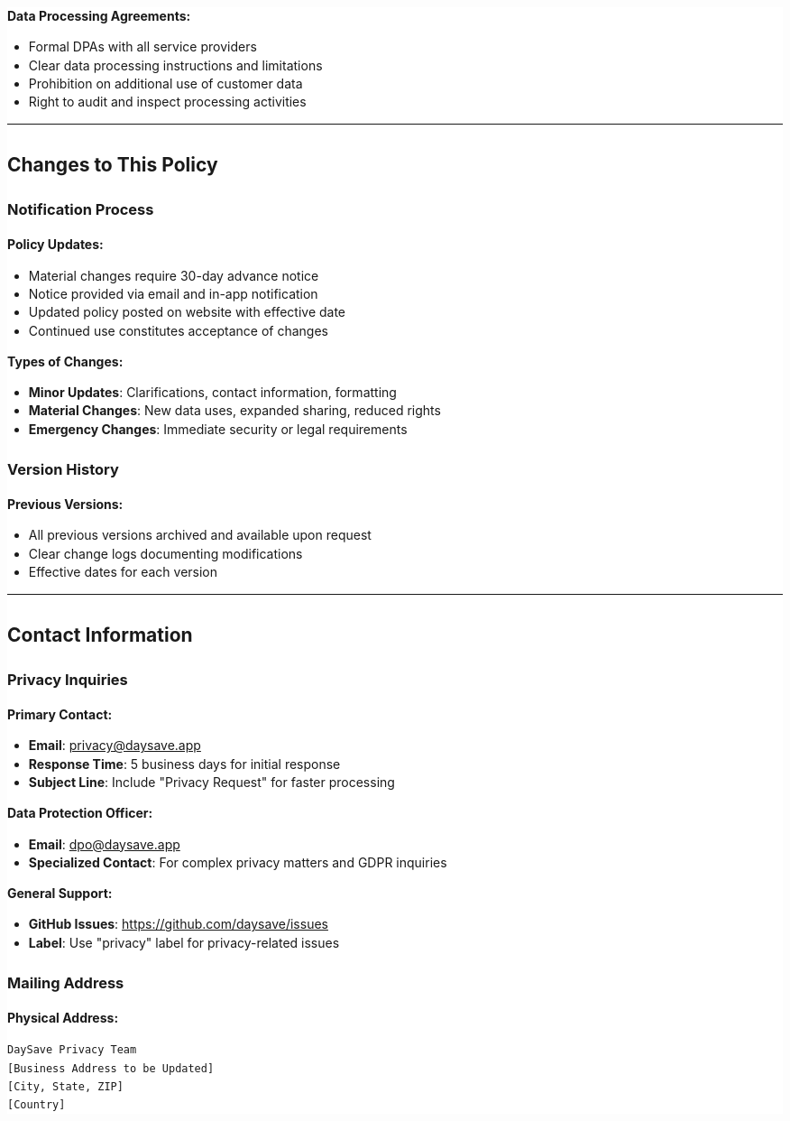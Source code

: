 **Data Processing Agreements:**
- Formal DPAs with all service providers
- Clear data processing instructions and limitations
- Prohibition on additional use of customer data
- Right to audit and inspect processing activities

---

## Changes to This Policy

### Notification Process

**Policy Updates:**
- Material changes require 30-day advance notice
- Notice provided via email and in-app notification
- Updated policy posted on website with effective date
- Continued use constitutes acceptance of changes

**Types of Changes:**
- **Minor Updates**: Clarifications, contact information, formatting
- **Material Changes**: New data uses, expanded sharing, reduced rights
- **Emergency Changes**: Immediate security or legal requirements

### Version History

**Previous Versions:**
- All previous versions archived and available upon request
- Clear change logs documenting modifications
- Effective dates for each version

---

## Contact Information

### Privacy Inquiries

**Primary Contact:**
- **Email**: privacy@daysave.app
- **Response Time**: 5 business days for initial response
- **Subject Line**: Include "Privacy Request" for faster processing

**Data Protection Officer:**
- **Email**: dpo@daysave.app
- **Specialized Contact**: For complex privacy matters and GDPR inquiries

**General Support:**
- **GitHub Issues**: https://github.com/daysave/issues
- **Label**: Use "privacy" label for privacy-related issues

### Mailing Address

**Physical Address:**
```
DaySave Privacy Team
[Business Address to be Updated]
[City, State, ZIP]
[Country]
```
